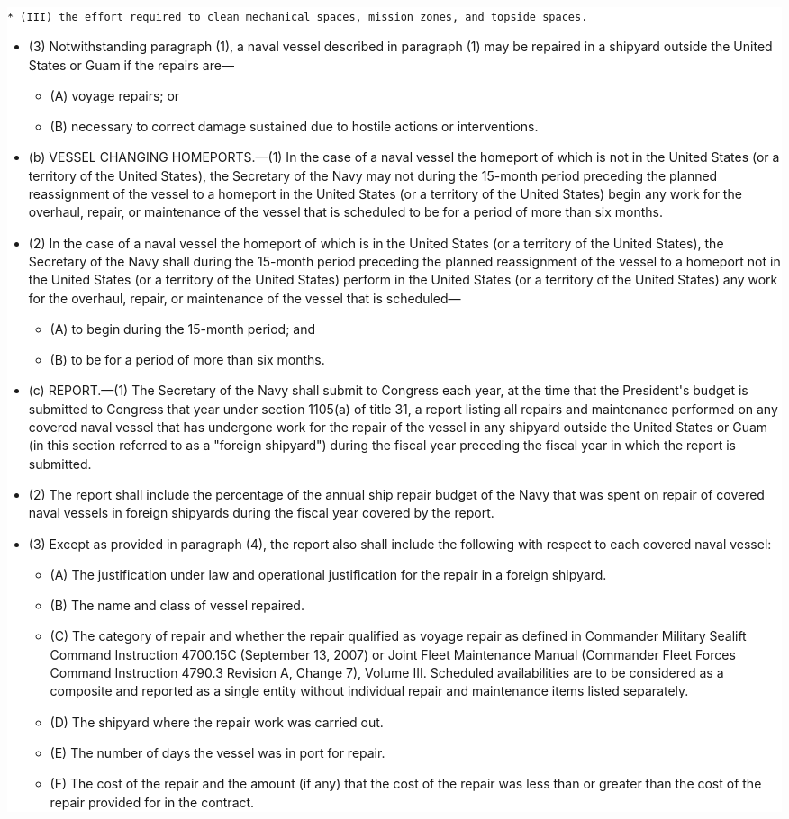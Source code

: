     * (III) the effort required to clean mechanical spaces, mission zones, and topside spaces.


* (3) Notwithstanding paragraph (1), a naval vessel described in paragraph (1) may be repaired in a shipyard outside the United States or Guam if the repairs are—

  * (A) voyage repairs; or

  * (B) necessary to correct damage sustained due to hostile actions or interventions.


* (b) VESSEL CHANGING HOMEPORTS.—(1) In the case of a naval vessel the homeport of which is not in the United States (or a territory of the United States), the Secretary of the Navy may not during the 15-month period preceding the planned reassignment of the vessel to a homeport in the United States (or a territory of the United States) begin any work for the overhaul, repair, or maintenance of the vessel that is scheduled to be for a period of more than six months.

* (2) In the case of a naval vessel the homeport of which is in the United States (or a territory of the United States), the Secretary of the Navy shall during the 15-month period preceding the planned reassignment of the vessel to a homeport not in the United States (or a territory of the United States) perform in the United States (or a territory of the United States) any work for the overhaul, repair, or maintenance of the vessel that is scheduled—

  * (A) to begin during the 15-month period; and

  * (B) to be for a period of more than six months.


* (c) REPORT.—(1) The Secretary of the Navy shall submit to Congress each year, at the time that the President's budget is submitted to Congress that year under section 1105(a) of title 31, a report listing all repairs and maintenance performed on any covered naval vessel that has undergone work for the repair of the vessel in any shipyard outside the United States or Guam (in this section referred to as a "foreign shipyard") during the fiscal year preceding the fiscal year in which the report is submitted.

* (2) The report shall include the percentage of the annual ship repair budget of the Navy that was spent on repair of covered naval vessels in foreign shipyards during the fiscal year covered by the report.

* (3) Except as provided in paragraph (4), the report also shall include the following with respect to each covered naval vessel:

  * (A) The justification under law and operational justification for the repair in a foreign shipyard.

  * (B) The name and class of vessel repaired.

  * (C) The category of repair and whether the repair qualified as voyage repair as defined in Commander Military Sealift Command Instruction 4700.15C (September 13, 2007) or Joint Fleet Maintenance Manual (Commander Fleet Forces Command Instruction 4790.3 Revision A, Change 7), Volume III. Scheduled availabilities are to be considered as a composite and reported as a single entity without individual repair and maintenance items listed separately.

  * (D) The shipyard where the repair work was carried out.

  * (E) The number of days the vessel was in port for repair.

  * (F) The cost of the repair and the amount (if any) that the cost of the repair was less than or greater than the cost of the repair provided for in the contract.
